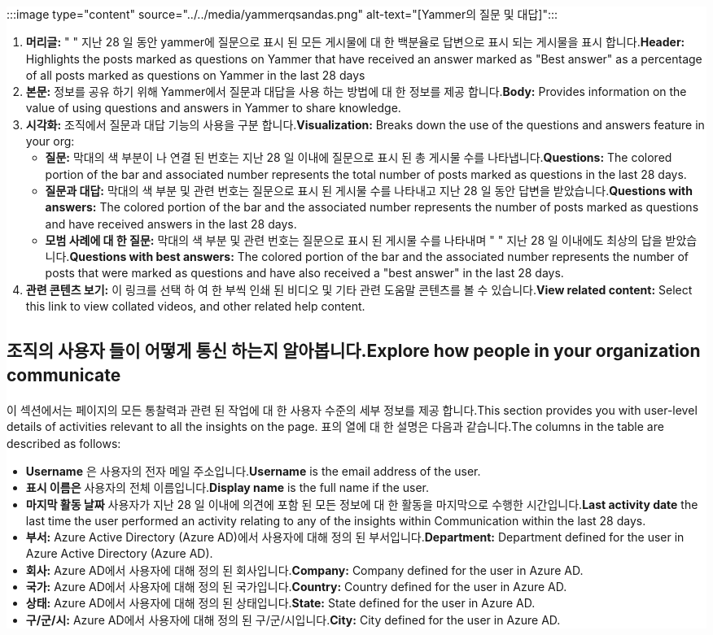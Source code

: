 :::image type="content" source="../../media/yammerqsandas.png" alt-text="[Yammer의 질문 및 대답]":::

1. <span data-ttu-id="06d13-196">**머리글:** &quot; &quot; 지난 28 일 동안 yammer에 질문으로 표시 된 모든 게시물에 대 한 백분율로 답변으로 표시 되는 게시물을 표시 합니다.</span><span class="sxs-lookup"><span data-stu-id="06d13-196">**Header:** Highlights the posts marked as questions on Yammer that have received an answer marked as &quot;Best answer&quot; as a percentage of all posts marked as questions on Yammer in the last 28 days</span></span>
2. <span data-ttu-id="06d13-197">**본문:** 정보를 공유 하기 위해 Yammer에서 질문과 대답을 사용 하는 방법에 대 한 정보를 제공 합니다.</span><span class="sxs-lookup"><span data-stu-id="06d13-197">**Body:** Provides information on the value of using questions and answers in Yammer to share knowledge.</span></span>
3. <span data-ttu-id="06d13-198">**시각화:** 조직에서 질문과 대답 기능의 사용을 구분 합니다.</span><span class="sxs-lookup"><span data-stu-id="06d13-198">**Visualization:** Breaks down the use of the questions and answers feature in your org:</span></span>
      - <span data-ttu-id="06d13-199">**질문:** 막대의 색 부분이 나 연결 된 번호는 지난 28 일 이내에 질문으로 표시 된 총 게시물 수를 나타냅니다.</span><span class="sxs-lookup"><span data-stu-id="06d13-199">**Questions:** The colored portion of the bar and associated number represents the total number of posts marked as questions in the last 28 days.</span></span>
      - <span data-ttu-id="06d13-200">**질문과 대답:** 막대의 색 부분 및 관련 번호는 질문으로 표시 된 게시물 수를 나타내고 지난 28 일 동안 답변을 받았습니다.</span><span class="sxs-lookup"><span data-stu-id="06d13-200">**Questions with answers:** The colored portion of the bar and the associated number represents the number of posts marked as questions and have received answers in the last 28 days.</span></span>
      - <span data-ttu-id="06d13-201">**모범 사례에 대 한 질문:** 막대의 색 부분 및 관련 번호는 질문으로 표시 된 게시물 수를 나타내며 &quot; &quot; 지난 28 일 이내에도 최상의 답을 받았습니다.</span><span class="sxs-lookup"><span data-stu-id="06d13-201">**Questions with best answers:** The colored portion of the bar and the associated number represents the number of posts that were marked as questions and have also received a &quot;best answer&quot; in the last 28 days.</span></span>
4. <span data-ttu-id="06d13-202">**관련 콘텐츠 보기:** 이 링크를 선택 하 여 한 부씩 인쇄 된 비디오 및 기타 관련 도움말 콘텐츠를 볼 수 있습니다.</span><span class="sxs-lookup"><span data-stu-id="06d13-202">**View related content:** Select this link to view collated videos, and other related help content.</span></span>
## <a name="explore-how-people-in-your-organization-communicate"></a><span data-ttu-id="06d13-203">조직의 사용자 들이 어떻게 통신 하는지 알아봅니다.</span><span class="sxs-lookup"><span data-stu-id="06d13-203">Explore how people in your organization communicate</span></span>

<span data-ttu-id="06d13-204">이 섹션에서는 페이지의 모든 통찰력과 관련 된 작업에 대 한 사용자 수준의 세부 정보를 제공 합니다.</span><span class="sxs-lookup"><span data-stu-id="06d13-204">This section provides you with user-level details of activities relevant to all the insights on the page.</span></span> <span data-ttu-id="06d13-205">표의 열에 대 한 설명은 다음과 같습니다.</span><span class="sxs-lookup"><span data-stu-id="06d13-205">The columns in the table are described as follows:</span></span>

- <span data-ttu-id="06d13-206">**Username**  은 사용자의 전자 메일 주소입니다.</span><span class="sxs-lookup"><span data-stu-id="06d13-206">**Username**  is the email address of the user.</span></span>
- <span data-ttu-id="06d13-207">**표시 이름은**  사용자의 전체 이름입니다.</span><span class="sxs-lookup"><span data-stu-id="06d13-207">**Display name**  is the full name if the user.</span></span>
- <span data-ttu-id="06d13-208">**마지막 활동 날짜**  사용자가 지난 28 일 이내에 의견에 포함 된 모든 정보에 대 한 활동을 마지막으로 수행한 시간입니다.</span><span class="sxs-lookup"><span data-stu-id="06d13-208">**Last activity date**  the last time the user performed an activity relating to any of the insights within Communication within the last 28 days.</span></span>
- <span data-ttu-id="06d13-209">**부서:** Azure Active Directory (Azure AD)에서 사용자에 대해 정의 된 부서입니다.</span><span class="sxs-lookup"><span data-stu-id="06d13-209">**Department:** Department defined for the user in Azure Active Directory (Azure AD).</span></span>
- <span data-ttu-id="06d13-210">**회사:** Azure AD에서 사용자에 대해 정의 된 회사입니다.</span><span class="sxs-lookup"><span data-stu-id="06d13-210">**Company:** Company defined for the user in Azure AD.</span></span>
- <span data-ttu-id="06d13-211">**국가:** Azure AD에서 사용자에 대해 정의 된 국가입니다.</span><span class="sxs-lookup"><span data-stu-id="06d13-211">**Country:** Country defined for the user in Azure AD.</span></span>
- <span data-ttu-id="06d13-212">**상태:** Azure AD에서 사용자에 대해 정의 된 상태입니다.</span><span class="sxs-lookup"><span data-stu-id="06d13-212">**State:** State defined for the user in Azure AD.</span></span>
- <span data-ttu-id="06d13-213">**구/군/시:** Azure AD에서 사용자에 대해 정의 된 구/군/시입니다.</span><span class="sxs-lookup"><span data-stu-id="06d13-213">**City:** City defined for the user in Azure AD.</span></span>
